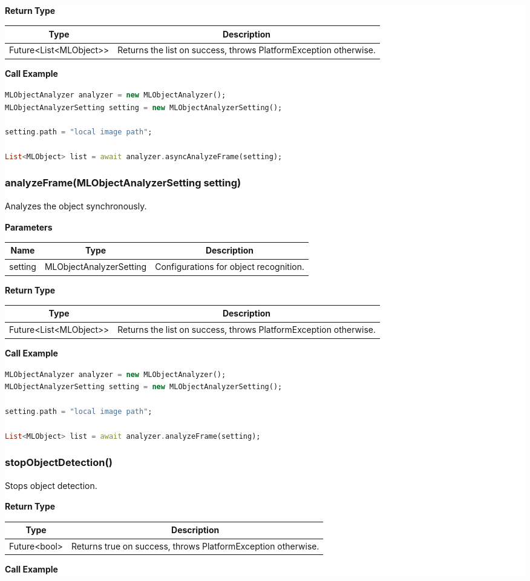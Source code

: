 **Return Type**

| Type | Description |
| ---- | ----------- |
| Future\<List\<MLObject\>\> | Returns the list on success, throws PlatformException otherwise. |

**Call Example**

```dart
MLObjectAnalyzer analyzer = new MLObjectAnalyzer();
MLObjectAnalyzerSetting setting = new MLObjectAnalyzerSetting();

setting.path = "local image path";

List<MLObject> list = await analyzer.asyncAnalyzeFrame(setting);
```

### analyzeFrame(MLObjectAnalyzerSetting setting)

Analyzes the object synchronously.

**Parameters**

| Name | Type | Description |
| ---- | ---- | ----------- |
| setting | MLObjectAnalyzerSetting | Configurations for object recognition. |

**Return Type**

| Type | Description |
| ---- | ----------- |
| Future\<List\<MLObject\>\> | Returns the list on success, throws PlatformException otherwise. |

**Call Example**

```dart
MLObjectAnalyzer analyzer = new MLObjectAnalyzer();
MLObjectAnalyzerSetting setting = new MLObjectAnalyzerSetting();

setting.path = "local image path";

List<MLObject> list = await analyzer.analyzeFrame(setting);
```

### stopObjectDetection()

Stops object detection.

**Return Type**

| Type | Description |
| ---- | ----------- |
| Future\<bool\> | Returns true on success, throws PlatformException otherwise. |

**Call Example**
